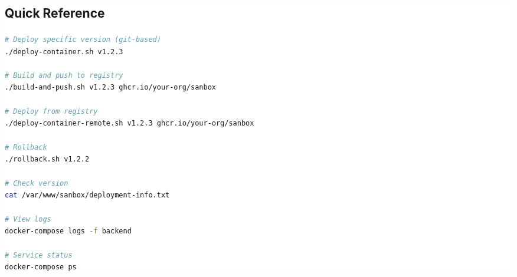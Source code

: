 ## Quick Reference

```bash
# Deploy specific version (git-based)
./deploy-container.sh v1.2.3

# Build and push to registry
./build-and-push.sh v1.2.3 ghcr.io/your-org/sanbox

# Deploy from registry
./deploy-container-remote.sh v1.2.3 ghcr.io/your-org/sanbox

# Rollback
./rollback.sh v1.2.2

# Check version
cat /var/www/sanbox/deployment-info.txt

# View logs
docker-compose logs -f backend

# Service status
docker-compose ps
```
